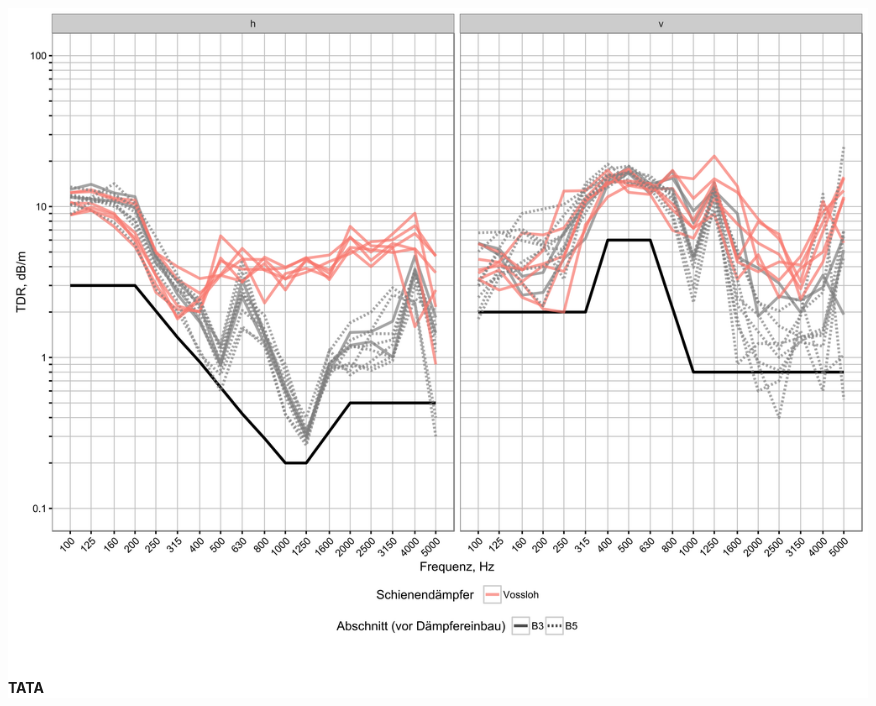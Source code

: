 <img src="TDR_Ni_files/figure-markdown_strict/unnamed-chunk-5-1.svg" title="" alt="" width="1000px" />

#### TATA
